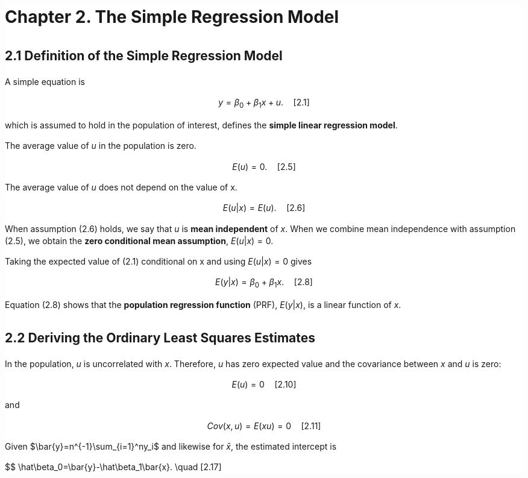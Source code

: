 # Chapter 2. The Simple Regression Model

## 2.1 Definition of the Simple Regression Model

A simple equation is

$$
y=\beta_0+\beta_1x+u. \quad [2.1]
$$

which is assumed to hold in the population of interest, defines the **simple linear regression model**.

The average value of $u$ in the population is zero.

$$
E(u)=0. \quad [2.5]
$$

The average value of $u$ does not depend on the value of x.

$$
E(u|x)=E(u). \quad [2.6]
$$

When assumption (2.6) holds, we say that $u$ is **mean independent** of $x$. When we combine mean independence with assumption (2.5), we obtain the **zero conditional mean assumption**, $E(u|x)=0$. 

Taking the expected value of (2.1) conditional on x and using $E(u|x)=0$ gives

$$
E(y|x)=\beta_0+\beta_1 x. \quad [2.8]
$$

Equation (2.8) shows that the **population regression function** (PRF), $E(y|x)$, is a linear function of $x$.

## 2.2 Deriving the Ordinary Least Squares Estimates

In the population, $u$ is uncorrelated with $x$. Therefore, $u$ has zero expected value and the covariance between $x$ and $u$ is zero:

$$
E(u)=0 \quad [2.10]
$$

and

$$
Cov(x,u)=E(xu)=0 \quad [2.11]
$$

Given $\bar{y}=n^{-1}\sum_{i=1}^ny_i$ and likewise for $\bar{x}$, the estimated intercept is

$$
\hat\beta_0=\bar{y}-\hat\beta_1\bar{x}. \quad [2.17]
